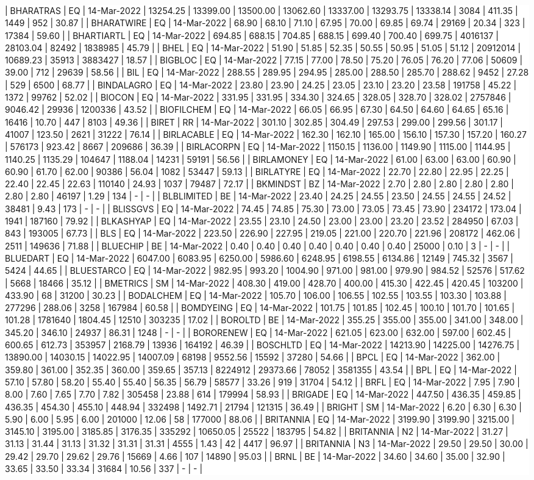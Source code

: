| BHARATRAS | EQ | 14-Mar-2022 | 13254.25 | 13399.00 | 13500.00 | 13062.60 | 13337.00 | 13293.75 | 13338.14 | 3084 | 411.35 | 1449 | 952 | 30.87 |
| BHARATWIRE | EQ | 14-Mar-2022 | 68.90 | 68.10 | 71.10 | 67.95 | 70.00 | 69.85 | 69.74 | 29169 | 20.34 | 323 | 17384 | 59.60 |
| BHARTIARTL | EQ | 14-Mar-2022 | 694.85 | 688.15 | 704.85 | 688.15 | 699.40 | 700.40 | 699.75 | 4016137 | 28103.04 | 82492 | 1838985 | 45.79 |
| BHEL | EQ | 14-Mar-2022 | 51.90 | 51.85 | 52.35 | 50.55 | 50.95 | 51.05 | 51.12 | 20912014 | 10689.23 | 35913 | 3883427 | 18.57 |
| BIGBLOC | EQ | 14-Mar-2022 | 77.15 | 77.00 | 78.50 | 75.20 | 76.05 | 76.20 | 77.06 | 50609 | 39.00 | 712 | 29639 | 58.56 |
| BIL | EQ | 14-Mar-2022 | 288.55 | 289.95 | 294.95 | 285.00 | 288.50 | 285.70 | 288.62 | 9452 | 27.28 | 529 | 6500 | 68.77 |
| BINDALAGRO | EQ | 14-Mar-2022 | 23.80 | 23.90 | 24.25 | 23.05 | 23.10 | 23.20 | 23.58 | 191758 | 45.22 | 1372 | 99762 | 52.02 |
| BIOCON | EQ | 14-Mar-2022 | 331.95 | 331.95 | 334.30 | 324.65 | 328.05 | 328.70 | 328.02 | 2757846 | 9046.42 | 29936 | 1200336 | 43.52 |
| BIOFILCHEM | EQ | 14-Mar-2022 | 66.05 | 66.95 | 67.30 | 64.50 | 64.60 | 64.65 | 65.16 | 16416 | 10.70 | 447 | 8103 | 49.36 |
| BIRET | RR | 14-Mar-2022 | 301.10 | 302.85 | 304.49 | 297.53 | 299.00 | 299.56 | 301.17 | 41007 | 123.50 | 2621 | 31222 | 76.14 |
| BIRLACABLE | EQ | 14-Mar-2022 | 162.30 | 162.10 | 165.00 | 156.10 | 157.30 | 157.20 | 160.27 | 576173 | 923.42 | 8667 | 209686 | 36.39 |
| BIRLACORPN | EQ | 14-Mar-2022 | 1150.15 | 1136.00 | 1149.90 | 1115.00 | 1144.95 | 1140.25 | 1135.29 | 104647 | 1188.04 | 14231 | 59191 | 56.56 |
| BIRLAMONEY | EQ | 14-Mar-2022 | 61.00 | 63.00 | 63.00 | 60.90 | 60.90 | 61.70 | 62.00 | 90386 | 56.04 | 1082 | 53447 | 59.13 |
| BIRLATYRE | EQ | 14-Mar-2022 | 22.70 | 22.80 | 22.95 | 22.25 | 22.40 | 22.45 | 22.63 | 110140 | 24.93 | 1037 | 79487 | 72.17 |
| BKMINDST | BZ | 14-Mar-2022 | 2.70 | 2.80 | 2.80 | 2.80 | 2.80 | 2.80 | 2.80 | 46197 | 1.29 | 134 | - | - |
| BLBLIMITED | BE | 14-Mar-2022 | 23.40 | 24.25 | 24.55 | 23.50 | 24.55 | 24.55 | 24.52 | 38481 | 9.43 | 173 | - | - |
| BLISSGVS | EQ | 14-Mar-2022 | 74.45 | 74.85 | 75.30 | 73.00 | 73.05 | 73.45 | 73.90 | 234172 | 173.04 | 1941 | 187160 | 79.92 |
| BLKASHYAP | EQ | 14-Mar-2022 | 23.55 | 23.10 | 24.50 | 23.00 | 23.00 | 23.20 | 23.52 | 284950 | 67.03 | 843 | 193005 | 67.73 |
| BLS | EQ | 14-Mar-2022 | 223.50 | 226.90 | 227.95 | 219.05 | 221.00 | 220.70 | 221.96 | 208172 | 462.06 | 2511 | 149636 | 71.88 |
| BLUECHIP | BE | 14-Mar-2022 | 0.40 | 0.40 | 0.40 | 0.40 | 0.40 | 0.40 | 0.40 | 25000 | 0.10 | 3 | - | - |
| BLUEDART | EQ | 14-Mar-2022 | 6047.00 | 6083.95 | 6250.00 | 5986.60 | 6248.95 | 6198.55 | 6134.86 | 12149 | 745.32 | 3567 | 5424 | 44.65 |
| BLUESTARCO | EQ | 14-Mar-2022 | 982.95 | 993.20 | 1004.90 | 971.00 | 981.00 | 979.90 | 984.52 | 52576 | 517.62 | 5668 | 18466 | 35.12 |
| BMETRICS | SM | 14-Mar-2022 | 408.30 | 419.00 | 428.70 | 400.00 | 415.30 | 422.45 | 420.45 | 103200 | 433.90 | 68 | 31200 | 30.23 |
| BODALCHEM | EQ | 14-Mar-2022 | 105.70 | 106.00 | 106.55 | 102.55 | 103.55 | 103.30 | 103.88 | 277296 | 288.06 | 3258 | 167984 | 60.58 |
| BOMDYEING | EQ | 14-Mar-2022 | 101.75 | 101.85 | 102.45 | 100.10 | 101.70 | 101.65 | 101.28 | 1781640 | 1804.45 | 12510 | 303235 | 17.02 |
| BOROLTD | BE | 14-Mar-2022 | 355.25 | 355.00 | 355.00 | 341.00 | 348.00 | 345.20 | 346.10 | 24937 | 86.31 | 1248 | - | - |
| BORORENEW | EQ | 14-Mar-2022 | 621.05 | 623.00 | 632.00 | 597.00 | 602.45 | 600.65 | 612.73 | 353957 | 2168.79 | 13936 | 164192 | 46.39 |
| BOSCHLTD | EQ | 14-Mar-2022 | 14213.90 | 14225.00 | 14276.75 | 13890.00 | 14030.15 | 14022.95 | 14007.09 | 68198 | 9552.56 | 15592 | 37280 | 54.66 |
| BPCL | EQ | 14-Mar-2022 | 362.00 | 359.80 | 361.00 | 352.35 | 360.00 | 359.65 | 357.13 | 8224912 | 29373.66 | 78052 | 3581355 | 43.54 |
| BPL | EQ | 14-Mar-2022 | 57.10 | 57.80 | 58.20 | 55.40 | 55.40 | 56.35 | 56.79 | 58577 | 33.26 | 919 | 31704 | 54.12 |
| BRFL | EQ | 14-Mar-2022 | 7.95 | 7.90 | 8.00 | 7.60 | 7.65 | 7.70 | 7.82 | 305458 | 23.88 | 614 | 179994 | 58.93 |
| BRIGADE | EQ | 14-Mar-2022 | 447.50 | 436.35 | 459.85 | 436.35 | 454.30 | 455.10 | 448.94 | 332498 | 1492.71 | 21794 | 121315 | 36.49 |
| BRIGHT | SM | 14-Mar-2022 | 6.20 | 6.30 | 6.30 | 5.90 | 6.00 | 5.95 | 6.00 | 201000 | 12.06 | 58 | 177000 | 88.06 |
| BRITANNIA | EQ | 14-Mar-2022 | 3199.90 | 3199.90 | 3215.00 | 3145.10 | 3195.00 | 3185.85 | 3176.35 | 335292 | 10650.05 | 25522 | 183795 | 54.82 |
| BRITANNIA | N2 | 14-Mar-2022 | 31.27 | 31.13 | 31.44 | 31.13 | 31.32 | 31.31 | 31.31 | 4555 | 1.43 | 42 | 4417 | 96.97 |
| BRITANNIA | N3 | 14-Mar-2022 | 29.50 | 29.50 | 30.00 | 29.42 | 29.70 | 29.62 | 29.76 | 15669 | 4.66 | 107 | 14890 | 95.03 |
| BRNL | BE | 14-Mar-2022 | 34.60 | 34.60 | 35.00 | 32.90 | 33.65 | 33.50 | 33.34 | 31684 | 10.56 | 337 | - | - |